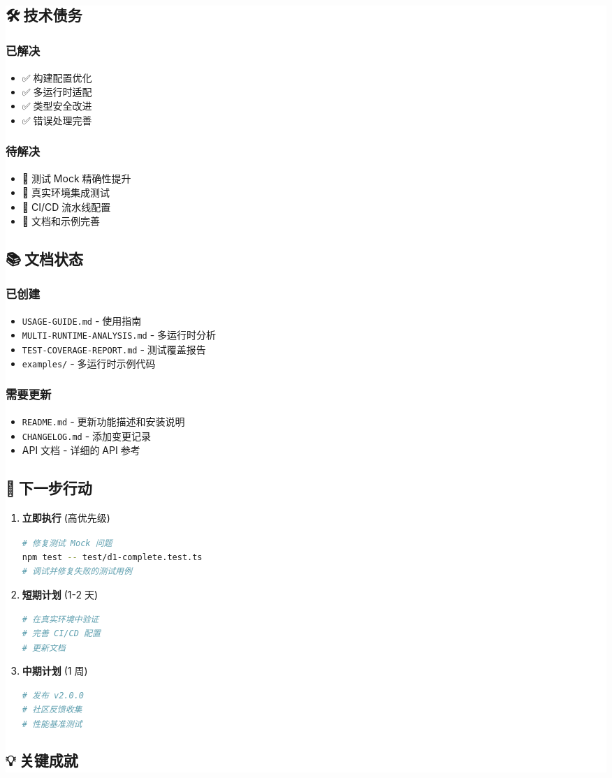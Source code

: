 ## 🛠️ 技术债务

### 已解决
- ✅ 构建配置优化
- ✅ 多运行时适配
- ✅ 类型安全改进
- ✅ 错误处理完善

### 待解决
- 🔄 测试 Mock 精确性提升
- 🔄 真实环境集成测试
- 🔄 CI/CD 流水线配置
- 🔄 文档和示例完善

## 📚 文档状态

### 已创建
- `USAGE-GUIDE.md` - 使用指南
- `MULTI-RUNTIME-ANALYSIS.md` - 多运行时分析
- `TEST-COVERAGE-REPORT.md` - 测试覆盖报告
- `examples/` - 多运行时示例代码

### 需要更新
- `README.md` - 更新功能描述和安装说明
- `CHANGELOG.md` - 添加变更记录
- API 文档 - 详细的 API 参考

## 🚀 下一步行动

1. **立即执行** (高优先级)
   ```bash
   # 修复测试 Mock 问题
   npm test -- test/d1-complete.test.ts
   # 调试并修复失败的测试用例
   ```

2. **短期计划** (1-2 天)
   ```bash
   # 在真实环境中验证
   # 完善 CI/CD 配置
   # 更新文档
   ```

3. **中期计划** (1 周)
   ```bash
   # 发布 v2.0.0
   # 社区反馈收集
   # 性能基准测试
   ```

## 💡 关键成就
